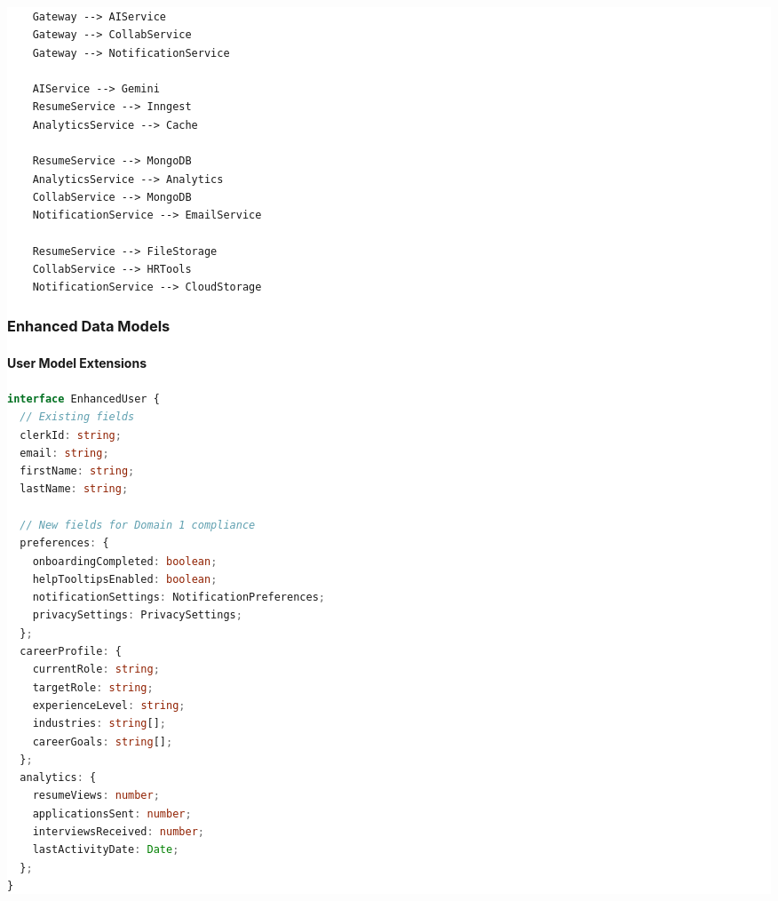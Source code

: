 ```mermaid
    Gateway --> AIService
    Gateway --> CollabService
    Gateway --> NotificationService
    
    AIService --> Gemini
    ResumeService --> Inngest
    AnalyticsService --> Cache
    
    ResumeService --> MongoDB
    AnalyticsService --> Analytics
    CollabService --> MongoDB
    NotificationService --> EmailService
    
    ResumeService --> FileStorage
    CollabService --> HRTools
    NotificationService --> CloudStorage
```

### Enhanced Data Models

#### User Model Extensions
```typescript
interface EnhancedUser {
  // Existing fields
  clerkId: string;
  email: string;
  firstName: string;
  lastName: string;
  
  // New fields for Domain 1 compliance
  preferences: {
    onboardingCompleted: boolean;
    helpTooltipsEnabled: boolean;
    notificationSettings: NotificationPreferences;
    privacySettings: PrivacySettings;
  };
  careerProfile: {
    currentRole: string;
    targetRole: string;
    experienceLevel: string;
    industries: string[];
    careerGoals: string[];
  };
  analytics: {
    resumeViews: number;
    applicationsSent: number;
    interviewsReceived: number;
    lastActivityDate: Date;
  };
}
```
